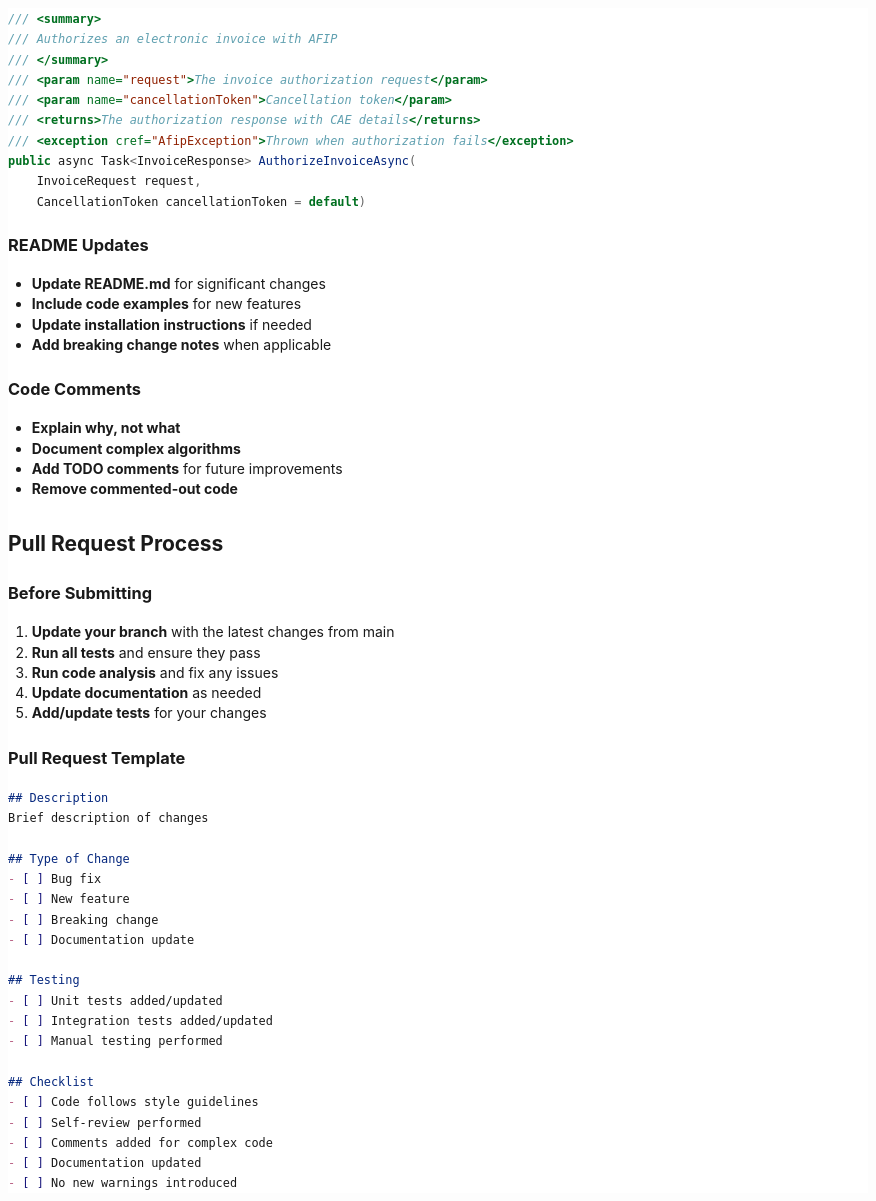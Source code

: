 ```csharp
/// <summary>
/// Authorizes an electronic invoice with AFIP
/// </summary>
/// <param name="request">The invoice authorization request</param>
/// <param name="cancellationToken">Cancellation token</param>
/// <returns>The authorization response with CAE details</returns>
/// <exception cref="AfipException">Thrown when authorization fails</exception>
public async Task<InvoiceResponse> AuthorizeInvoiceAsync(
    InvoiceRequest request, 
    CancellationToken cancellationToken = default)
```

### README Updates

- **Update README.md** for significant changes
- **Include code examples** for new features
- **Update installation instructions** if needed
- **Add breaking change notes** when applicable

### Code Comments

- **Explain why, not what**
- **Document complex algorithms**
- **Add TODO comments** for future improvements
- **Remove commented-out code**

## Pull Request Process

### Before Submitting

1. **Update your branch** with the latest changes from main
2. **Run all tests** and ensure they pass
3. **Run code analysis** and fix any issues
4. **Update documentation** as needed
5. **Add/update tests** for your changes

### Pull Request Template

```markdown
## Description
Brief description of changes

## Type of Change
- [ ] Bug fix
- [ ] New feature
- [ ] Breaking change
- [ ] Documentation update

## Testing
- [ ] Unit tests added/updated
- [ ] Integration tests added/updated
- [ ] Manual testing performed

## Checklist
- [ ] Code follows style guidelines
- [ ] Self-review performed
- [ ] Comments added for complex code
- [ ] Documentation updated
- [ ] No new warnings introduced
```
